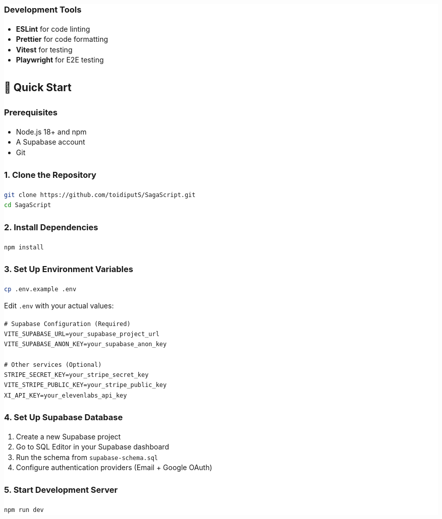 ### Development Tools
- **ESLint** for code linting
- **Prettier** for code formatting
- **Vitest** for testing
- **Playwright** for E2E testing

## 🚀 Quick Start

### Prerequisites
- Node.js 18+ and npm
- A Supabase account
- Git

### 1. Clone the Repository
```bash
git clone https://github.com/toidiputS/SagaScript.git
cd SagaScript
```

### 2. Install Dependencies
```bash
npm install
```

### 3. Set Up Environment Variables
```bash
cp .env.example .env
```

Edit `.env` with your actual values:
```env
# Supabase Configuration (Required)
VITE_SUPABASE_URL=your_supabase_project_url
VITE_SUPABASE_ANON_KEY=your_supabase_anon_key

# Other services (Optional)
STRIPE_SECRET_KEY=your_stripe_secret_key
VITE_STRIPE_PUBLIC_KEY=your_stripe_public_key
XI_API_KEY=your_elevenlabs_api_key
```

### 4. Set Up Supabase Database
1. Create a new Supabase project
2. Go to SQL Editor in your Supabase dashboard
3. Run the schema from `supabase-schema.sql`
4. Configure authentication providers (Email + Google OAuth)

### 5. Start Development Server
```bash
npm run dev
```

